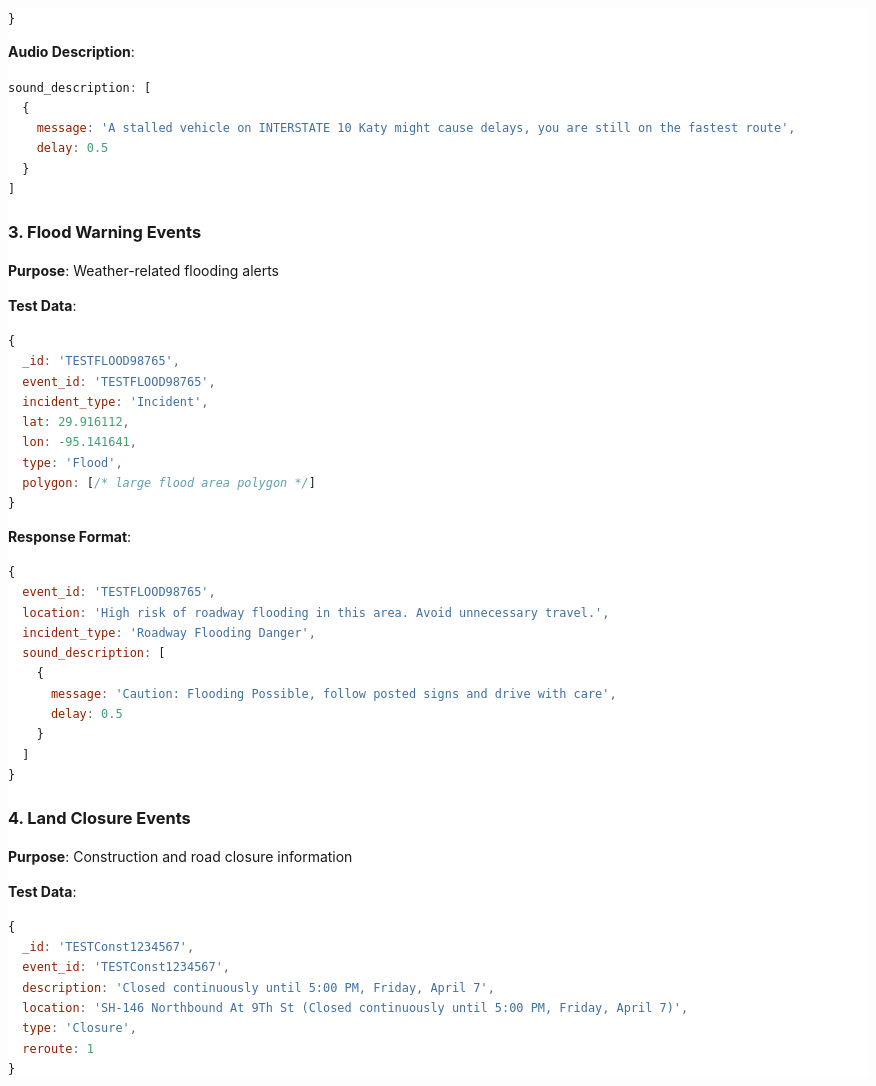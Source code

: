 ```javascript
}
```

**Audio Description**:
```javascript
sound_description: [
  {
    message: 'A stalled vehicle on INTERSTATE 10 Katy might cause delays, you are still on the fastest route',
    delay: 0.5
  }
]
```

### 3. Flood Warning Events
**Purpose**: Weather-related flooding alerts

**Test Data**:
```javascript
{
  _id: 'TESTFLOOD98765',
  event_id: 'TESTFLOOD98765',
  incident_type: 'Incident',
  lat: 29.916112,
  lon: -95.141641,
  type: 'Flood',
  polygon: [/* large flood area polygon */]
}
```

**Response Format**:
```javascript
{
  event_id: 'TESTFLOOD98765',
  location: 'High risk of roadway flooding in this area. Avoid unnecessary travel.',
  incident_type: 'Roadway Flooding Danger',
  sound_description: [
    {
      message: 'Caution: Flooding Possible, follow posted signs and drive with care',
      delay: 0.5
    }
  ]
}
```

### 4. Land Closure Events
**Purpose**: Construction and road closure information

**Test Data**:
```javascript
{
  _id: 'TESTConst1234567',
  event_id: 'TESTConst1234567',
  description: 'Closed continuously until 5:00 PM, Friday, April 7',
  location: 'SH-146 Northbound At 9Th St (Closed continuously until 5:00 PM, Friday, April 7)',
  type: 'Closure',
  reroute: 1
}
```
